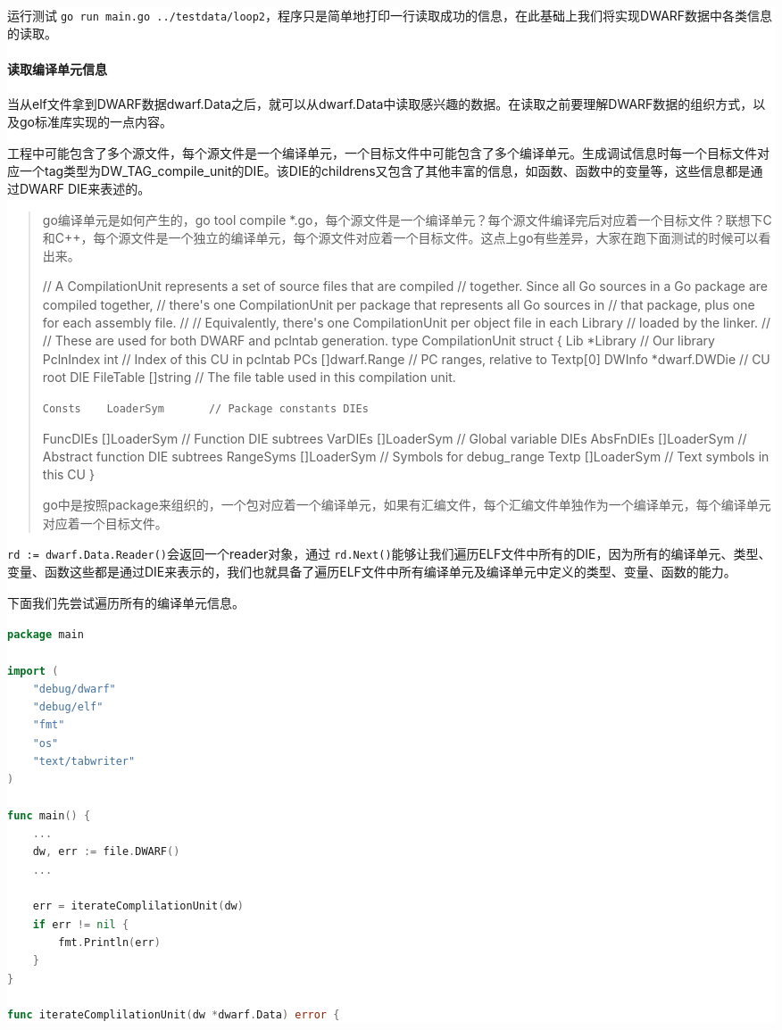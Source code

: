 运行测试 `go run main.go ../testdata/loop2`，程序只是简单地打印一行读取成功的信息，在此基础上我们将实现DWARF数据中各类信息的读取。

#### 读取编译单元信息

当从elf文件拿到DWARF数据dwarf.Data之后，就可以从dwarf.Data中读取感兴趣的数据。在读取之前要理解DWARF数据的组织方式，以及go标准库实现的一点内容。

工程中可能包含了多个源文件，每个源文件是一个编译单元，一个目标文件中可能包含了多个编译单元。生成调试信息时每一个目标文件对应一个tag类型为DW_TAG_compile_unit的DIE。该DIE的childrens又包含了其他丰富的信息，如函数、函数中的变量等，这些信息都是通过DWARF DIE来表述的。

> go编译单元是如何产生的，go tool compile \*.go，每个源文件是一个编译单元？每个源文件编译完后对应着一个目标文件？联想下C和C++，每个源文件是一个独立的编译单元，每个源文件对应着一个目标文件。这点上go有些差异，大家在跑下面测试的时候可以看出来。
>
> // A CompilationUnit represents a set of source files that are compiled
> // together. Since all Go sources in a Go package are compiled together,
> // there's one CompilationUnit per package that represents all Go sources in
> // that package, plus one for each assembly file.
> //
> // Equivalently, there's one CompilationUnit per object file in each Library
> // loaded by the linker.
> //
> // These are used for both DWARF and pclntab generation.
> type CompilationUnit struct {
> 	Lib       *Library      		// Our library
> 	PclnIndex int           	// Index of this CU in pclntab
> 	PCs       []dwarf.Range 	// PC ranges, relative to Textp[0]
> 	DWInfo    *dwarf.DWDie  // CU root DIE
> 	FileTable []string      	// The file table used in this compilation unit.
>
>     Consts    LoaderSym   	// Package constants DIEs
> 	FuncDIEs  []LoaderSym // Function DIE subtrees
> 	VarDIEs   []LoaderSym 	// Global variable DIEs
> 	AbsFnDIEs []LoaderSym // Abstract function DIE subtrees
> 	RangeSyms []LoaderSym // Symbols for debug_range
> 	Textp     []LoaderSym 	// Text symbols in this CU
> }
>
> go中是按照package来组织的，一个包对应着一个编译单元，如果有汇编文件，每个汇编文件单独作为一个编译单元，每个编译单元对应着一个目标文件。

`rd := dwarf.Data.Reader()`会返回一个reader对象，通过 `rd.Next()`能够让我们遍历ELF文件中所有的DIE，因为所有的编译单元、类型、变量、函数这些都是通过DIE来表示的，我们也就具备了遍历ELF文件中所有编译单元及编译单元中定义的类型、变量、函数的能力。

下面我们先尝试遍历所有的编译单元信息。

```go
package main

import (
    "debug/dwarf"
    "debug/elf"
    "fmt"
    "os"
    "text/tabwriter"
)

func main() {
    ...
    dw, err := file.DWARF()
    ...
  
    err = iterateComplilationUnit(dw)
    if err != nil {
        fmt.Println(err)
    }
}

func iterateComplilationUnit(dw *dwarf.Data) error {
```